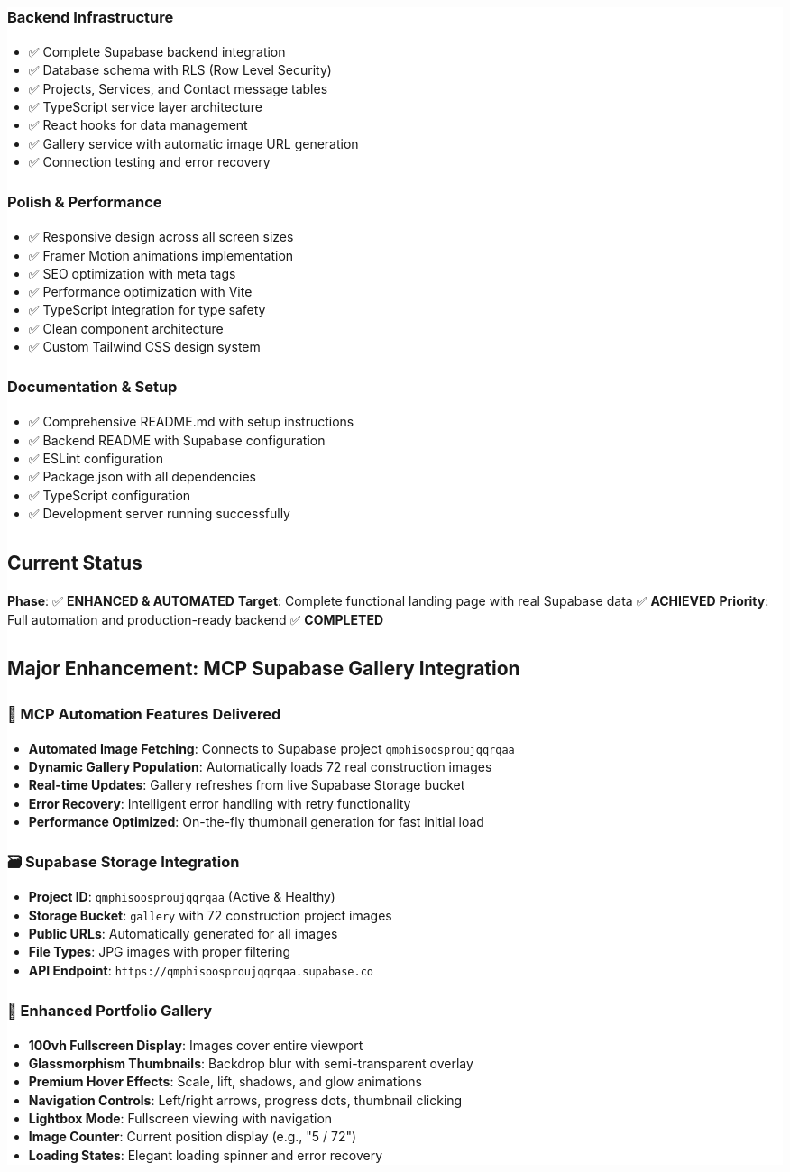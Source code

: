 
### Backend Infrastructure
- ✅ Complete Supabase backend integration
- ✅ Database schema with RLS (Row Level Security)
- ✅ Projects, Services, and Contact message tables
- ✅ TypeScript service layer architecture
- ✅ React hooks for data management
- ✅ Gallery service with automatic image URL generation
- ✅ Connection testing and error recovery

### Polish & Performance
- ✅ Responsive design across all screen sizes
- ✅ Framer Motion animations implementation
- ✅ SEO optimization with meta tags
- ✅ Performance optimization with Vite
- ✅ TypeScript integration for type safety
- ✅ Clean component architecture
- ✅ Custom Tailwind CSS design system

### Documentation & Setup
- ✅ Comprehensive README.md with setup instructions
- ✅ Backend README with Supabase configuration
- ✅ ESLint configuration
- ✅ Package.json with all dependencies
- ✅ TypeScript configuration
- ✅ Development server running successfully

## Current Status
**Phase**: ✅ **ENHANCED & AUTOMATED**
**Target**: Complete functional landing page with real Supabase data ✅ **ACHIEVED**
**Priority**: Full automation and production-ready backend ✅ **COMPLETED**

## Major Enhancement: MCP Supabase Gallery Integration

### 🤖 MCP Automation Features Delivered
- **Automated Image Fetching**: Connects to Supabase project `qmphisoosproujqqrqaa`
- **Dynamic Gallery Population**: Automatically loads 72 real construction images
- **Real-time Updates**: Gallery refreshes from live Supabase Storage bucket
- **Error Recovery**: Intelligent error handling with retry functionality
- **Performance Optimized**: On-the-fly thumbnail generation for fast initial load

### 🗃️ Supabase Storage Integration
- **Project ID**: `qmphisoosproujqqrqaa` (Active & Healthy)
- **Storage Bucket**: `gallery` with 72 construction project images
- **Public URLs**: Automatically generated for all images
- **File Types**: JPG images with proper filtering
- **API Endpoint**: `https://qmphisoosproujqqrqaa.supabase.co`

### 🎨 Enhanced Portfolio Gallery
- **100vh Fullscreen Display**: Images cover entire viewport
- **Glassmorphism Thumbnails**: Backdrop blur with semi-transparent overlay
- **Premium Hover Effects**: Scale, lift, shadows, and glow animations
- **Navigation Controls**: Left/right arrows, progress dots, thumbnail clicking
- **Lightbox Mode**: Fullscreen viewing with navigation
- **Image Counter**: Current position display (e.g., "5 / 72")
- **Loading States**: Elegant loading spinner and error recovery
